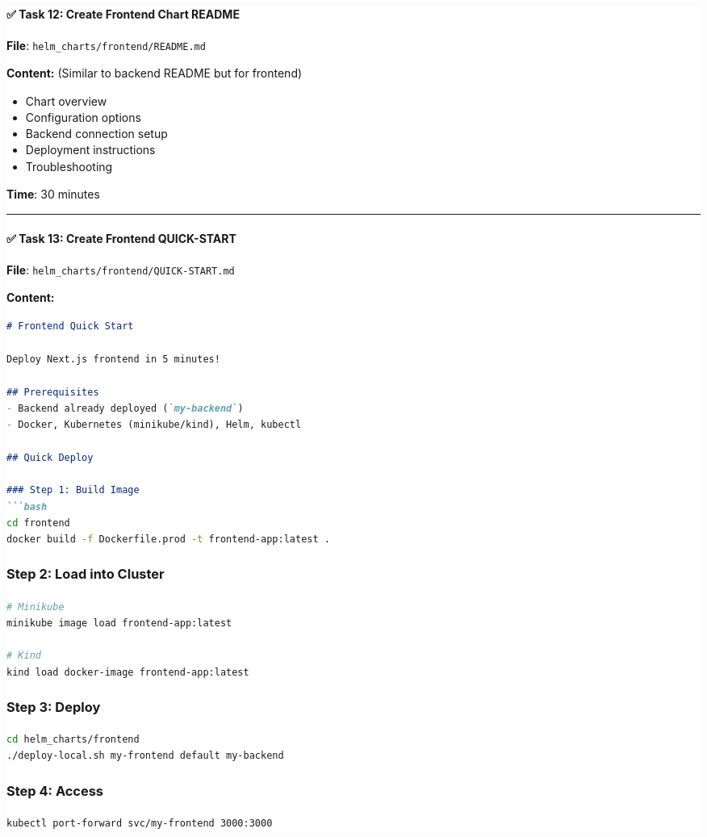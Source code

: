 #### ✅ Task 12: Create Frontend Chart README

**File**: `helm_charts/frontend/README.md`

**Content:** (Similar to backend README but for frontend)
- Chart overview
- Configuration options
- Backend connection setup
- Deployment instructions
- Troubleshooting

**Time**: 30 minutes

---

#### ✅ Task 13: Create Frontend QUICK-START

**File**: `helm_charts/frontend/QUICK-START.md`

**Content:**
```markdown
# Frontend Quick Start

Deploy Next.js frontend in 5 minutes!

## Prerequisites
- Backend already deployed (`my-backend`)
- Docker, Kubernetes (minikube/kind), Helm, kubectl

## Quick Deploy

### Step 1: Build Image
```bash
cd frontend
docker build -f Dockerfile.prod -t frontend-app:latest .
```

### Step 2: Load into Cluster
```bash
# Minikube
minikube image load frontend-app:latest

# Kind
kind load docker-image frontend-app:latest
```

### Step 3: Deploy
```bash
cd helm_charts/frontend
./deploy-local.sh my-frontend default my-backend
```

### Step 4: Access
```bash
kubectl port-forward svc/my-frontend 3000:3000
```
